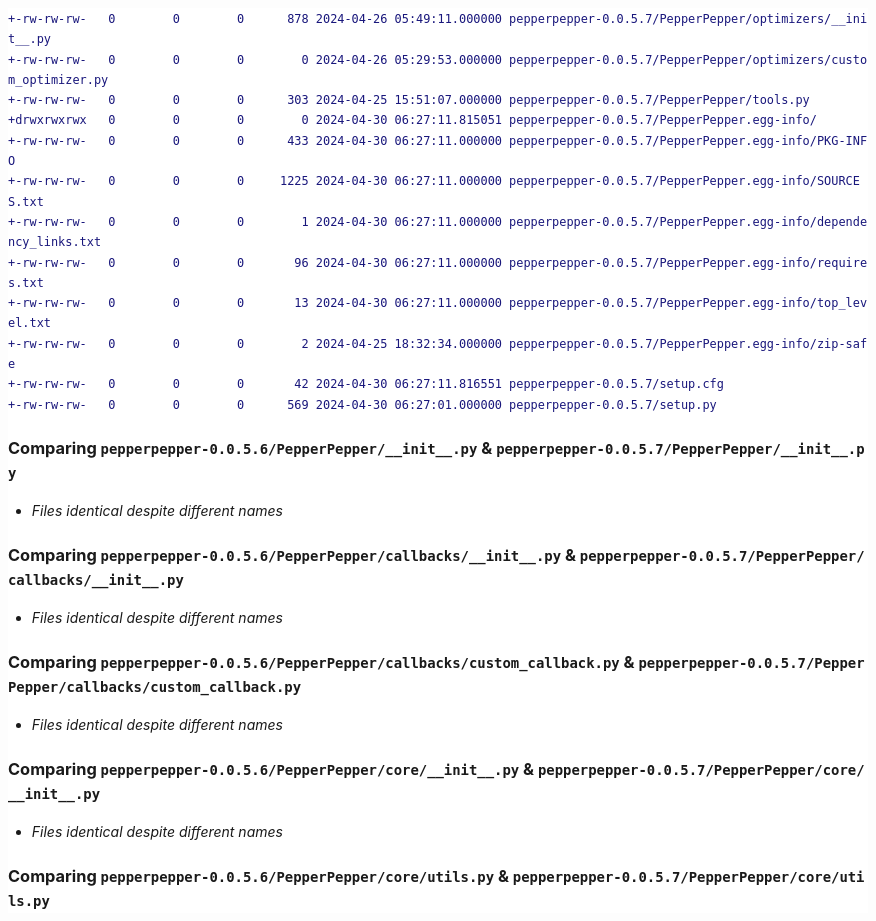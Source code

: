 ```diff
+-rw-rw-rw-   0        0        0      878 2024-04-26 05:49:11.000000 pepperpepper-0.0.5.7/PepperPepper/optimizers/__init__.py
+-rw-rw-rw-   0        0        0        0 2024-04-26 05:29:53.000000 pepperpepper-0.0.5.7/PepperPepper/optimizers/custom_optimizer.py
+-rw-rw-rw-   0        0        0      303 2024-04-25 15:51:07.000000 pepperpepper-0.0.5.7/PepperPepper/tools.py
+drwxrwxrwx   0        0        0        0 2024-04-30 06:27:11.815051 pepperpepper-0.0.5.7/PepperPepper.egg-info/
+-rw-rw-rw-   0        0        0      433 2024-04-30 06:27:11.000000 pepperpepper-0.0.5.7/PepperPepper.egg-info/PKG-INFO
+-rw-rw-rw-   0        0        0     1225 2024-04-30 06:27:11.000000 pepperpepper-0.0.5.7/PepperPepper.egg-info/SOURCES.txt
+-rw-rw-rw-   0        0        0        1 2024-04-30 06:27:11.000000 pepperpepper-0.0.5.7/PepperPepper.egg-info/dependency_links.txt
+-rw-rw-rw-   0        0        0       96 2024-04-30 06:27:11.000000 pepperpepper-0.0.5.7/PepperPepper.egg-info/requires.txt
+-rw-rw-rw-   0        0        0       13 2024-04-30 06:27:11.000000 pepperpepper-0.0.5.7/PepperPepper.egg-info/top_level.txt
+-rw-rw-rw-   0        0        0        2 2024-04-25 18:32:34.000000 pepperpepper-0.0.5.7/PepperPepper.egg-info/zip-safe
+-rw-rw-rw-   0        0        0       42 2024-04-30 06:27:11.816551 pepperpepper-0.0.5.7/setup.cfg
+-rw-rw-rw-   0        0        0      569 2024-04-30 06:27:01.000000 pepperpepper-0.0.5.7/setup.py
```

### Comparing `pepperpepper-0.0.5.6/PepperPepper/__init__.py` & `pepperpepper-0.0.5.7/PepperPepper/__init__.py`

 * *Files identical despite different names*

### Comparing `pepperpepper-0.0.5.6/PepperPepper/callbacks/__init__.py` & `pepperpepper-0.0.5.7/PepperPepper/callbacks/__init__.py`

 * *Files identical despite different names*

### Comparing `pepperpepper-0.0.5.6/PepperPepper/callbacks/custom_callback.py` & `pepperpepper-0.0.5.7/PepperPepper/callbacks/custom_callback.py`

 * *Files identical despite different names*

### Comparing `pepperpepper-0.0.5.6/PepperPepper/core/__init__.py` & `pepperpepper-0.0.5.7/PepperPepper/core/__init__.py`

 * *Files identical despite different names*

### Comparing `pepperpepper-0.0.5.6/PepperPepper/core/utils.py` & `pepperpepper-0.0.5.7/PepperPepper/core/utils.py`
